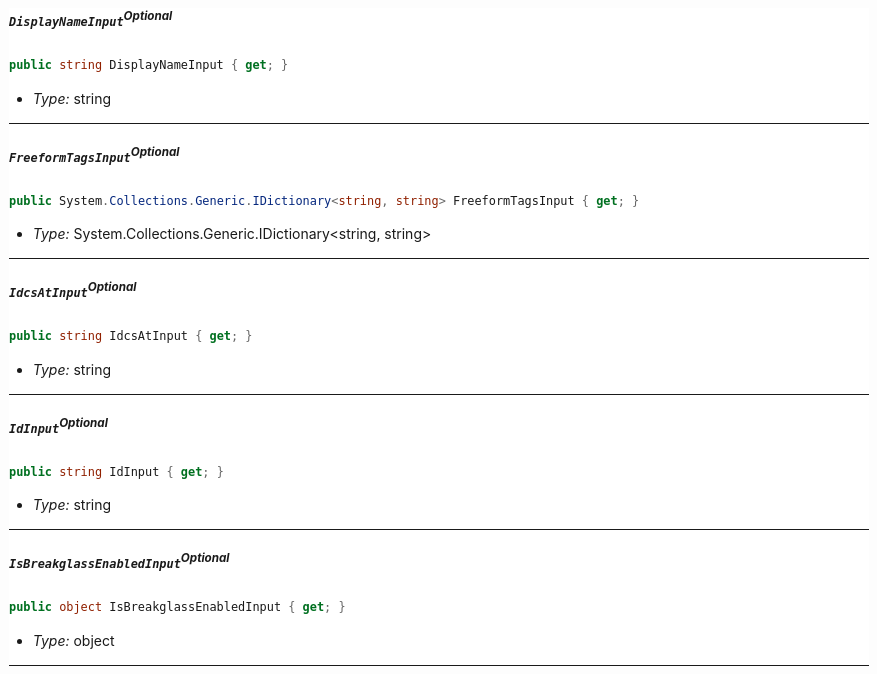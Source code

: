 
##### `DisplayNameInput`<sup>Optional</sup> <a name="DisplayNameInput" id="rhizo-co-terraform-provider-oci.opaOpaInstance.OpaOpaInstance.property.displayNameInput"></a>

```csharp
public string DisplayNameInput { get; }
```

- *Type:* string

---

##### `FreeformTagsInput`<sup>Optional</sup> <a name="FreeformTagsInput" id="rhizo-co-terraform-provider-oci.opaOpaInstance.OpaOpaInstance.property.freeformTagsInput"></a>

```csharp
public System.Collections.Generic.IDictionary<string, string> FreeformTagsInput { get; }
```

- *Type:* System.Collections.Generic.IDictionary<string, string>

---

##### `IdcsAtInput`<sup>Optional</sup> <a name="IdcsAtInput" id="rhizo-co-terraform-provider-oci.opaOpaInstance.OpaOpaInstance.property.idcsAtInput"></a>

```csharp
public string IdcsAtInput { get; }
```

- *Type:* string

---

##### `IdInput`<sup>Optional</sup> <a name="IdInput" id="rhizo-co-terraform-provider-oci.opaOpaInstance.OpaOpaInstance.property.idInput"></a>

```csharp
public string IdInput { get; }
```

- *Type:* string

---

##### `IsBreakglassEnabledInput`<sup>Optional</sup> <a name="IsBreakglassEnabledInput" id="rhizo-co-terraform-provider-oci.opaOpaInstance.OpaOpaInstance.property.isBreakglassEnabledInput"></a>

```csharp
public object IsBreakglassEnabledInput { get; }
```

- *Type:* object

---